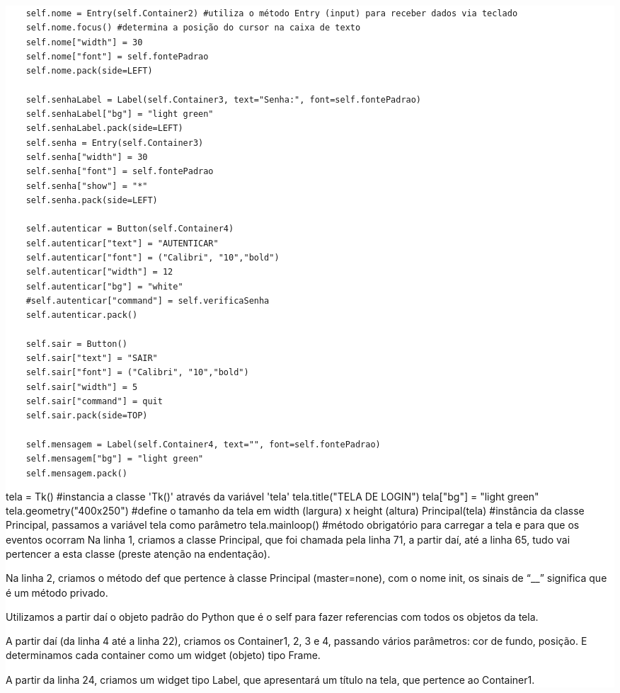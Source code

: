         self.nome = Entry(self.Container2) #utiliza o método Entry (input) para receber dados via teclado
        self.nome.focus() #determina a posição do cursor na caixa de texto
        self.nome["width"] = 30
        self.nome["font"] = self.fontePadrao
        self.nome.pack(side=LEFT)
 
        self.senhaLabel = Label(self.Container3, text="Senha:", font=self.fontePadrao)
        self.senhaLabel["bg"] = "light green"
        self.senhaLabel.pack(side=LEFT)
        self.senha = Entry(self.Container3)
        self.senha["width"] = 30
        self.senha["font"] = self.fontePadrao
        self.senha["show"] = "*"
        self.senha.pack(side=LEFT)
 
        self.autenticar = Button(self.Container4)
        self.autenticar["text"] = "AUTENTICAR"
        self.autenticar["font"] = ("Calibri", "10","bold")
        self.autenticar["width"] = 12
        self.autenticar["bg"] = "white"
        #self.autenticar["command"] = self.verificaSenha
        self.autenticar.pack()
 
        self.sair = Button()
        self.sair["text"] = "SAIR"
        self.sair["font"] = ("Calibri", "10","bold")
        self.sair["width"] = 5
        self.sair["command"] = quit
        self.sair.pack(side=TOP)
 
        self.mensagem = Label(self.Container4, text="", font=self.fontePadrao)
        self.mensagem["bg"] = "light green"
        self.mensagem.pack()
 
tela = Tk() #instancia a classe 'Tk()' através da variável 'tela'
tela.title("TELA DE LOGIN")
tela["bg"] = "light green"
tela.geometry("400x250") #define o tamanho da tela em width (largura) x height (altura)
Principal(tela) #instância da classe Principal, passamos a variável tela como parâmetro
tela.mainloop() #método obrigatório para carregar a tela e para que os eventos ocorram
Na linha 1, criamos a classe Principal, que foi chamada pela linha 71, a partir daí, até a linha 65, tudo vai pertencer a esta classe (preste atenção na endentação).

Na linha 2, criamos o método def que pertence à classe Principal (master=none), com o nome init, os sinais de “__” significa que é um método privado.

Utilizamos a partir daí o objeto padrão do Python que é o self para fazer referencias com todos os objetos da tela.

A partir daí (da linha 4 até a linha 22), criamos os Container1, 2, 3 e 4, passando vários parâmetros: cor de fundo, posição. E determinamos cada container 
como um widget (objeto) tipo Frame.  

A partir da linha 24, criamos um widget tipo Label, que apresentará um título na tela, que pertence ao Container1.
